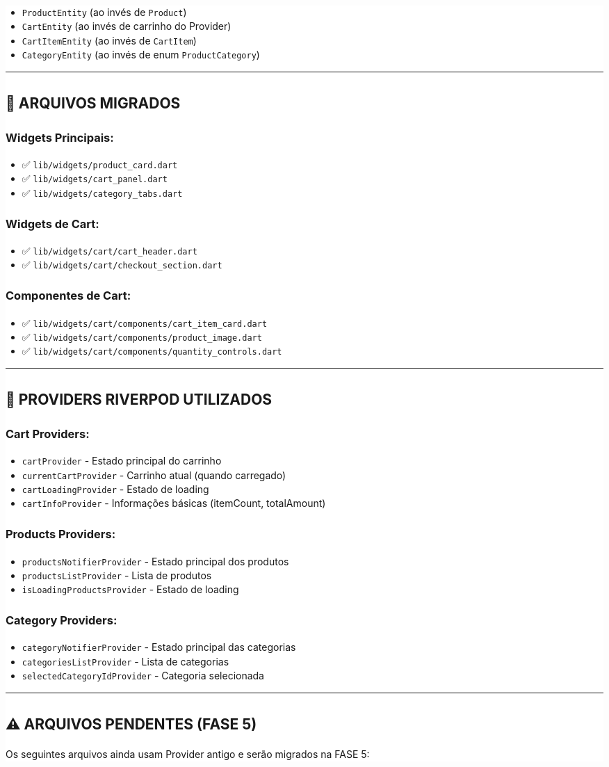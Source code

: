- `ProductEntity` (ao invés de `Product`)
- `CartEntity` (ao invés de carrinho do Provider)
- `CartItemEntity` (ao invés de `CartItem`)
- `CategoryEntity` (ao invés de enum `ProductCategory`)

---

## 📁 ARQUIVOS MIGRADOS

### **Widgets Principais:**
- ✅ `lib/widgets/product_card.dart`
- ✅ `lib/widgets/cart_panel.dart`
- ✅ `lib/widgets/category_tabs.dart`

### **Widgets de Cart:**
- ✅ `lib/widgets/cart/cart_header.dart`
- ✅ `lib/widgets/cart/checkout_section.dart`

### **Componentes de Cart:**
- ✅ `lib/widgets/cart/components/cart_item_card.dart`
- ✅ `lib/widgets/cart/components/product_image.dart`
- ✅ `lib/widgets/cart/components/quantity_controls.dart`

---

## 🔧 PROVIDERS RIVERPOD UTILIZADOS

### **Cart Providers:**
- `cartProvider` - Estado principal do carrinho
- `currentCartProvider` - Carrinho atual (quando carregado)
- `cartLoadingProvider` - Estado de loading
- `cartInfoProvider` - Informações básicas (itemCount, totalAmount)

### **Products Providers:**
- `productsNotifierProvider` - Estado principal dos produtos
- `productsListProvider` - Lista de produtos
- `isLoadingProductsProvider` - Estado de loading

### **Category Providers:**
- `categoryNotifierProvider` - Estado principal das categorias
- `categoriesListProvider` - Lista de categorias
- `selectedCategoryIdProvider` - Categoria selecionada

---

## ⚠️ ARQUIVOS PENDENTES (FASE 5)

Os seguintes arquivos ainda usam Provider antigo e serão migrados na FASE 5:
